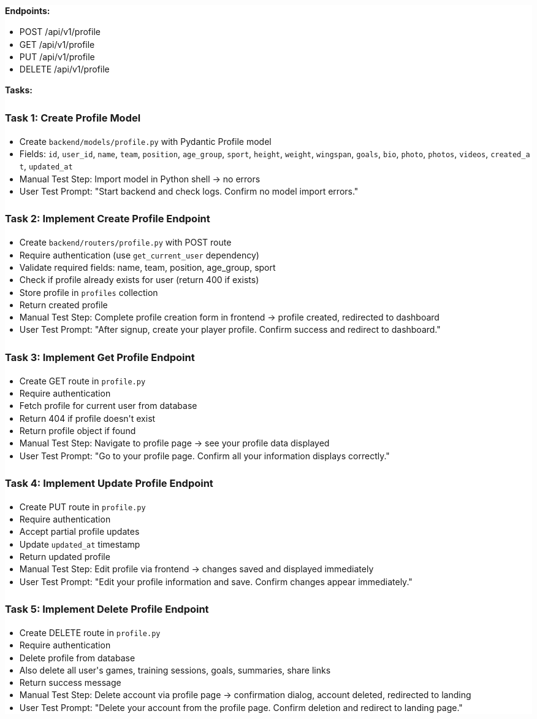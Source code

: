 **Endpoints:**
- POST /api/v1/profile
- GET /api/v1/profile
- PUT /api/v1/profile
- DELETE /api/v1/profile

**Tasks:**

### Task 1: Create Profile Model
- Create `backend/models/profile.py` with Pydantic Profile model
- Fields: `id`, `user_id`, `name`, `team`, `position`, `age_group`, `sport`, `height`, `weight`, `wingspan`, `goals`, `bio`, `photo`, `photos`, `videos`, `created_at`, `updated_at`
- Manual Test Step: Import model in Python shell → no errors
- User Test Prompt: "Start backend and check logs. Confirm no model import errors."

### Task 2: Implement Create Profile Endpoint
- Create `backend/routers/profile.py` with POST route
- Require authentication (use `get_current_user` dependency)
- Validate required fields: name, team, position, age_group, sport
- Check if profile already exists for user (return 400 if exists)
- Store profile in `profiles` collection
- Return created profile
- Manual Test Step: Complete profile creation form in frontend → profile created, redirected to dashboard
- User Test Prompt: "After signup, create your player profile. Confirm success and redirect to dashboard."

### Task 3: Implement Get Profile Endpoint
- Create GET route in `profile.py`
- Require authentication
- Fetch profile for current user from database
- Return 404 if profile doesn't exist
- Return profile object if found
- Manual Test Step: Navigate to profile page → see your profile data displayed
- User Test Prompt: "Go to your profile page. Confirm all your information displays correctly."

### Task 4: Implement Update Profile Endpoint
- Create PUT route in `profile.py`
- Require authentication
- Accept partial profile updates
- Update `updated_at` timestamp
- Return updated profile
- Manual Test Step: Edit profile via frontend → changes saved and displayed immediately
- User Test Prompt: "Edit your profile information and save. Confirm changes appear immediately."

### Task 5: Implement Delete Profile Endpoint
- Create DELETE route in `profile.py`
- Require authentication
- Delete profile from database
- Also delete all user's games, training sessions, goals, summaries, share links
- Return success message
- Manual Test Step: Delete account via profile page → confirmation dialog, account deleted, redirected to landing
- User Test Prompt: "Delete your account from the profile page. Confirm deletion and redirect to landing page."
